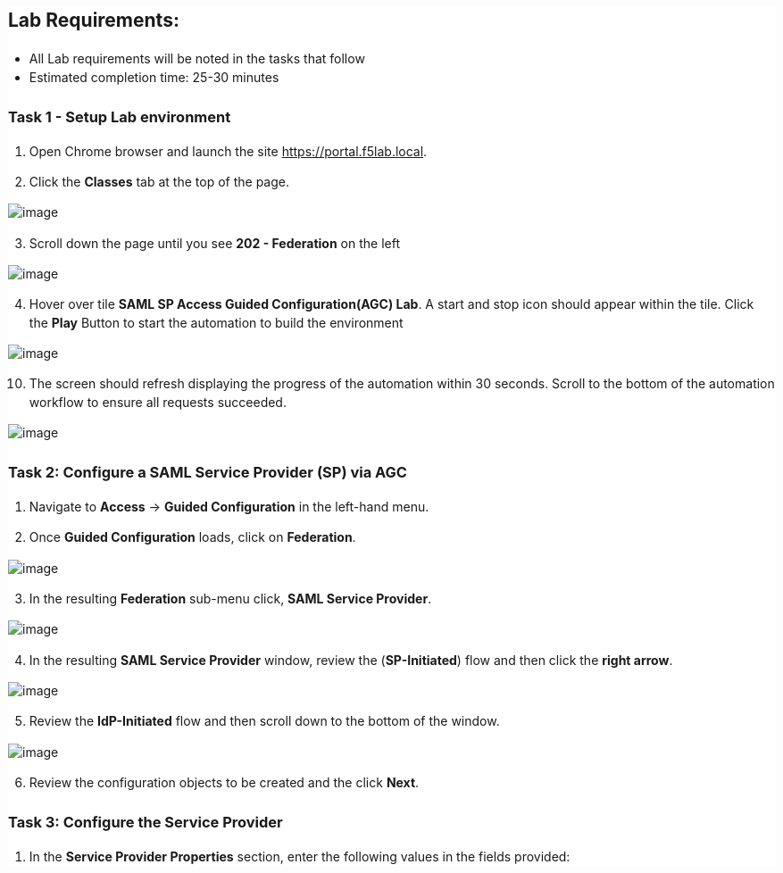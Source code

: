 ## Lab Requirements:

   * All Lab requirements will be noted in the tasks that follow
   * Estimated completion time: 25-30 minutes

### Task 1 - Setup Lab environment

1. Open Chrome browser and launch the site https://portal.f5lab.local.

2. Click the **Classes** tab at the top of the page.

![image](https://user-images.githubusercontent.com/51786870/210740642-0de495be-7143-429a-a09a-e67680771656.png)

3. Scroll down the page until you see **202 - Federation** on the left

![image](https://user-images.githubusercontent.com/51786870/210740741-b1e4df56-236e-4648-84fc-e18d29870490.png)

4. Hover over tile **SAML SP Access Guided Configuration(AGC) Lab**. A start and stop icon should appear within the tile. Click the **Play** Button to start the automation to build the environment

![image](https://user-images.githubusercontent.com/51786870/210740902-14c8e875-15e1-4caa-9ba8-0a94c4825e25.png)

10. The screen should refresh displaying the progress of the automation within 30 seconds. Scroll to the bottom of the automation workflow to ensure all requests succeeded.

![image](https://user-images.githubusercontent.com/51786870/210740987-b2973049-4956-4242-8e06-784c0b01f400.png)

### Task 2: Configure a SAML Service Provider (SP) via AGC

1. Navigate to **Access** -> **Guided Configuration** in the left-hand menu.

2. Once **Guided Configuration** loads, click on **Federation**.

![image](https://user-images.githubusercontent.com/51786870/210741143-51f3a953-6064-4fe8-9f63-540891a72f32.png)

3. In the resulting **Federation** sub-menu click, **SAML Service Provider**.

![image](https://user-images.githubusercontent.com/51786870/210741211-994a0c0b-6f6a-4df1-b64a-ad3d3724cfbb.png)

4. In the resulting **SAML Service Provider** window, review the (**SP-Initiated**) flow and then click the **right arrow**.

![image](https://user-images.githubusercontent.com/51786870/210741515-54dad002-bc55-4c18-9282-a2be7da005fc.png)

5. Review the **IdP-Initiated** flow and then scroll down to the bottom of the window.

![image](https://user-images.githubusercontent.com/51786870/210741590-b438cc33-bb38-4ad7-b619-507b26643483.png)

6. Review the configuration objects to be created and the click **Next**.

### Task 3: Configure the Service Provider

1. In the **Service Provider Properties** section, enter the following values in the fields provided:
